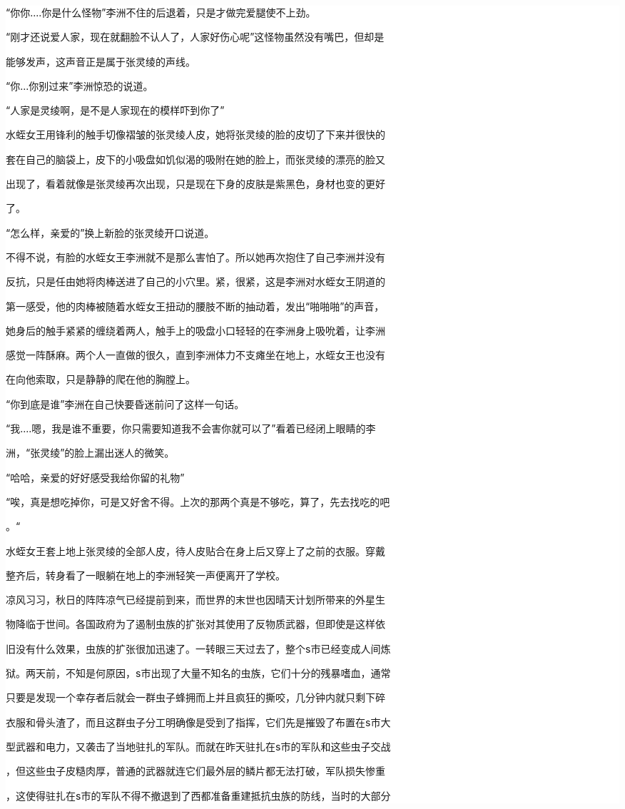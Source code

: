 “你你....你是什么怪物”李洲不住的后退着，只是才做完爱腿使不上劲。

“刚才还说爱人家，现在就翻脸不认人了，人家好伤心呢”这怪物虽然没有嘴巴，但却是

能够发声，这声音正是属于张灵绫的声线。

“你...你别过来”李洲惊恐的说道。

“人家是灵绫啊，是不是人家现在的模样吓到你了”

水蛭女王用锋利的触手切像褶皱的张灵绫人皮，她将张灵绫的脸的皮切了下来并很快的

套在自己的脑袋上，皮下的小吸盘如饥似渴的吸附在她的脸上，而张灵绫的漂亮的脸又

出现了，看着就像是张灵绫再次出现，只是现在下身的皮肤是紫黑色，身材也变的更好

了。

“怎么样，亲爱的”换上新脸的张灵绫开口说道。

不得不说，有脸的水蛭女王李洲就不是那么害怕了。所以她再次抱住了自己李洲并没有

反抗，只是任由她将肉棒送进了自己的小穴里。紧，很紧，这是李洲对水蛭女王阴道的

第一感受，他的肉棒被随着水蛭女王扭动的腰肢不断的抽动着，发出“啪啪啪”的声音，

她身后的触手紧紧的缠绕着两人，触手上的吸盘小口轻轻的在李洲身上吸吮着，让李洲

感觉一阵酥麻。两个人一直做的很久，直到李洲体力不支瘫坐在地上，水蛭女王也没有

在向他索取，只是静静的爬在他的胸膛上。

“你到底是谁”李洲在自己快要昏迷前问了这样一句话。

“我....嗯，我是谁不重要，你只需要知道我不会害你就可以了”看着已经闭上眼睛的李

洲，“张灵绫”的脸上漏出迷人的微笑。

“哈哈，亲爱的好好感受我给你留的礼物”

“唉，真是想吃掉你，可是又好舍不得。上次的那两个真是不够吃，算了，先去找吃的吧

。“

水蛭女王套上地上张灵绫的全部人皮，待人皮贴合在身上后又穿上了之前的衣服。穿戴

整齐后，转身看了一眼躺在地上的李洲轻笑一声便离开了学校。

凉风习习，秋日的阵阵凉气已经提前到来，而世界的末世也因晴天计划所带来的外星生

物降临于世间。各国政府为了遏制虫族的扩张对其使用了反物质武器，但即使是这样依

旧没有什么效果，虫族的扩张很加迅速了。一转眼三天过去了，整个s市已经变成人间炼

狱。两天前，不知是何原因，s市出现了大量不知名的虫族，它们十分的残暴嗜血，通常

只要是发现一个幸存者后就会一群虫子蜂拥而上并且疯狂的撕咬，几分钟内就只剩下碎

衣服和骨头渣了，而且这群虫子分工明确像是受到了指挥，它们先是摧毁了布置在s市大

型武器和电力，又袭击了当地驻扎的军队。而就在昨天驻扎在s市的军队和这些虫子交战

，但这些虫子皮糙肉厚，普通的武器就连它们最外层的鳞片都无法打破，军队损失惨重

，这使得驻扎在s市的军队不得不撤退到了西都准备重建抵抗虫族的防线，当时的大部分
